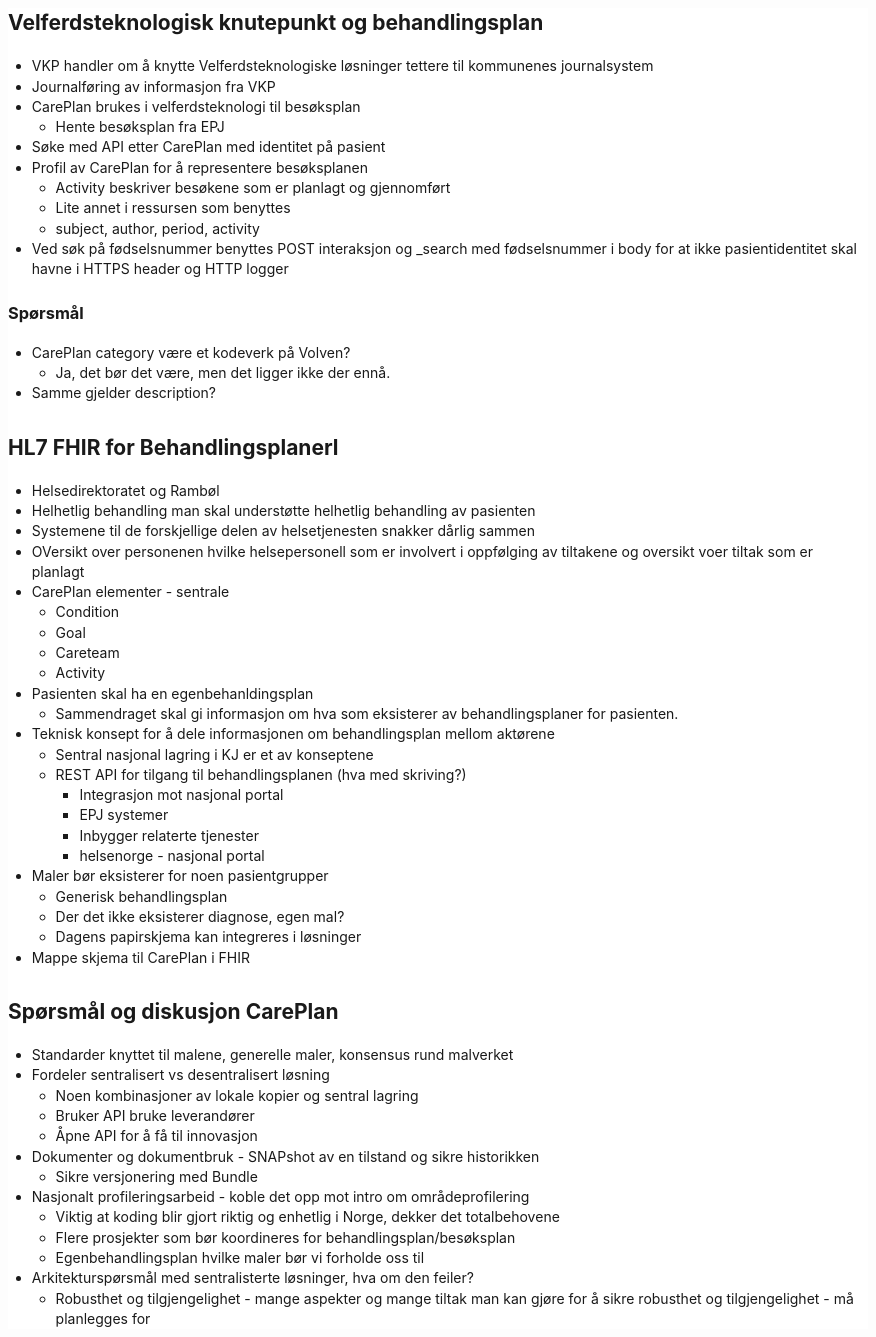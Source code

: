 ## Velferdsteknologisk knutepunkt og behandlingsplan

* VKP handler om å knytte Velferdsteknologiske løsninger tettere til kommunenes journalsystem
* Journalføring av informasjon fra VKP
* CarePlan brukes i velferdsteknologi til besøksplan
  * Hente besøksplan fra EPJ
* Søke med API etter CarePlan med identitet på pasient
* Profil av CarePlan for å representere besøksplanen
  * Activity beskriver besøkene som er planlagt og gjennomført
  * Lite annet i ressursen som benyttes
  * subject, author, period, activity
* Ved søk på fødselsnummer benyttes POST interaksjon og _search med fødselsnummer i body for at ikke pasientidentitet skal havne i HTTPS header og HTTP logger

### Spørsmål

* CarePlan category være et kodeverk på Volven?
  * Ja, det bør det være, men det ligger ikke der ennå.
* Samme gjelder description?

## HL7 FHIR for Behandlingsplanerl

* Helsedirektoratet og Rambøl
* Helhetlig behandling man skal understøtte helhetlig behandling av pasienten
* Systemene til de forskjellige delen av helsetjenesten snakker dårlig sammen
* OVersikt over personenen hvilke helsepersonell som er involvert i oppfølging av tiltakene og oversikt voer tiltak som er planlagt
* CarePlan elementer - sentrale  
  * Condition
  * Goal
  * Careteam
  * Activity
* Pasienten skal ha en egenbehanldingsplan
  * Sammendraget skal gi informasjon om hva som eksisterer av behandlingsplaner for pasienten.
* Teknisk konsept for å dele informasjonen om behandlingsplan mellom aktørene
  * Sentral nasjonal lagring i KJ er et av konseptene
  * REST API for tilgang til behandlingsplanen (hva med skriving?)
    * Integrasjon mot nasjonal portal
    * EPJ systemer
    * Inbygger relaterte tjenester
    * helsenorge - nasjonal portal
* Maler bør eksisterer for noen pasientgrupper
  * Generisk behandlingsplan
  * Der det ikke eksisterer diagnose, egen mal?
  * Dagens papirskjema kan integreres i løsninger
* Mappe skjema til CarePlan i FHIR

## Spørsmål og diskusjon CarePlan

* Standarder knyttet til malene, generelle maler, konsensus rund malverket
* Fordeler sentralisert vs desentralisert løsning
  * Noen kombinasjoner av lokale kopier og sentral lagring
  * Bruker API bruke leverandører
  * Åpne API for å få til innovasjon
* Dokumenter og dokumentbruk - SNAPshot av en tilstand og sikre historikken
  * Sikre versjonering med Bundle
* Nasjonalt profileringsarbeid - koble det opp mot intro om områdeprofilering
  * Viktig at koding blir gjort riktig og enhetlig i Norge, dekker det totalbehovene
  * Flere prosjekter som bør koordineres for behandlingsplan/besøksplan
  * Egenbehandlingsplan hvilke maler bør vi forholde oss til
* Arkitekturspørsmål med sentralisterte løsninger, hva om den feiler?
  * Robusthet og tilgjengelighet - mange aspekter og mange tiltak man kan gjøre for å sikre robusthet og tilgjengelighet - må planlegges for